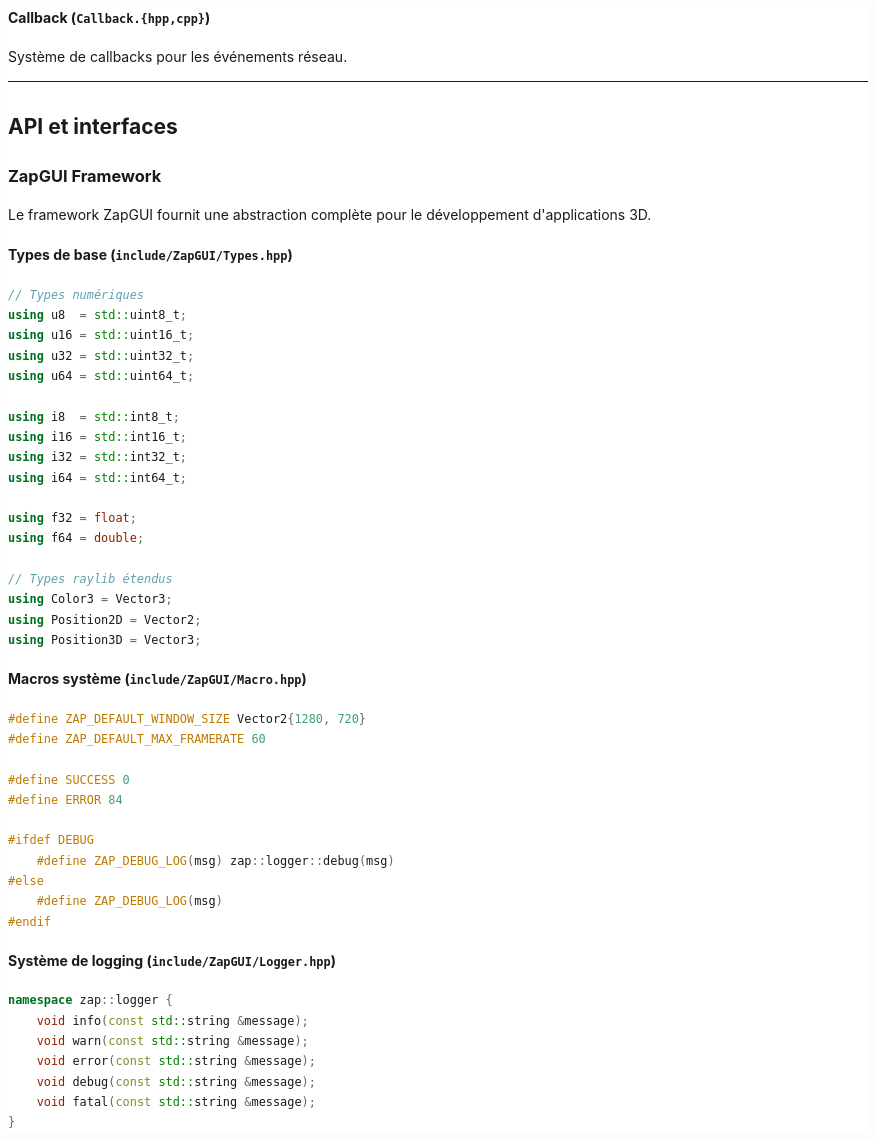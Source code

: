 #### Callback (`Callback.{hpp,cpp}`)
Système de callbacks pour les événements réseau.

---

## API et interfaces

### ZapGUI Framework

Le framework ZapGUI fournit une abstraction complète pour le développement d'applications 3D.

#### Types de base (`include/ZapGUI/Types.hpp`)
```cpp
// Types numériques
using u8  = std::uint8_t;
using u16 = std::uint16_t;
using u32 = std::uint32_t;
using u64 = std::uint64_t;

using i8  = std::int8_t;
using i16 = std::int16_t;
using i32 = std::int32_t;
using i64 = std::int64_t;

using f32 = float;
using f64 = double;

// Types raylib étendus
using Color3 = Vector3;
using Position2D = Vector2;
using Position3D = Vector3;
```

#### Macros système (`include/ZapGUI/Macro.hpp`)
```cpp
#define ZAP_DEFAULT_WINDOW_SIZE Vector2{1280, 720}
#define ZAP_DEFAULT_MAX_FRAMERATE 60

#define SUCCESS 0
#define ERROR 84

#ifdef DEBUG
    #define ZAP_DEBUG_LOG(msg) zap::logger::debug(msg)
#else
    #define ZAP_DEBUG_LOG(msg)
#endif
```

#### Système de logging (`include/ZapGUI/Logger.hpp`)
```cpp
namespace zap::logger {
    void info(const std::string &message);
    void warn(const std::string &message);
    void error(const std::string &message);
    void debug(const std::string &message);
    void fatal(const std::string &message);
}
```
